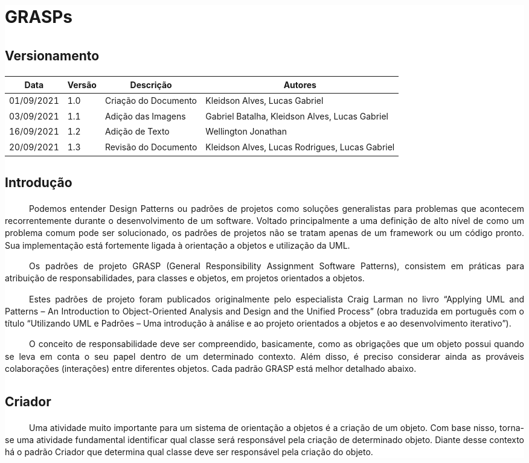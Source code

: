 # GRASPs

## Versionamento
| Data | Versão | Descrição | Autores |
| -------- | -------- | -------- | ---|
|   01/09/2021   |  1.0    |  Criação do Documento    | Kleidson Alves, Lucas Gabriel
|   03/09/2021   |  1.1    |  Adição das Imagens   | Gabriel Batalha, Kleidson Alves, Lucas Gabriel 
|   16/09/2021   |  1.2    |  Adição de Texto   | Wellington Jonathan
|   20/09/2021   |  1.3    |  Revisão do Documento   | Kleidson Alves, Lucas Rodrigues, Lucas Gabriel

## Introdução
<div style="text-indent: 40px; text-align: justify">

<p>
Podemos entender Design Patterns ou padrões de projetos  como soluções generalistas para problemas que acontecem recorrentemente durante o desenvolvimento de um software. Voltado principalmente a uma  definição de alto nível de como um problema comum pode ser solucionado, os padrões de projetos não se tratam apenas de um framework ou um código pronto. Sua implementação está fortemente ligada à orientação a objetos e utilização da UML.
</p>

<p>
Os padrões de projeto GRASP (General Responsibility Assignment Software Patterns), consistem em práticas para atribuição de responsabilidades, para classes e objetos, em projetos orientados a objetos.
</p>

<p>
Estes padrões de projeto  foram publicados originalmente pelo especialista Craig Larman no livro “Applying UML and Patterns – An Introduction to Object-Oriented Analysis and Design and the Unified Process” (obra traduzida em português com o título “Utilizando UML e Padrões – Uma introdução à análise e ao projeto orientados a objetos e ao desenvolvimento iterativo”).
</p>

<p>
O conceito de responsabilidade deve ser compreendido, basicamente, como as obrigações que um objeto possui quando se leva em conta o seu papel dentro de um determinado contexto. Além disso, é preciso considerar ainda as prováveis colaborações (interações) entre diferentes objetos. Cada padrão GRASP está melhor detalhado abaixo.
</p>

</div>


## Criador

<div style="text-indent: 40px; text-align: justify">
<p> 
Uma atividade muito importante para um sistema de orientação a objetos é a criação de um objeto. Com base nisso, torna-se uma atividade fundamental identificar qual classe será responsável pela criação de determinado objeto. Diante desse contexto há o padrão Criador que determina qual classe deve ser responsável pela criação do objeto.
</p>
</div>
